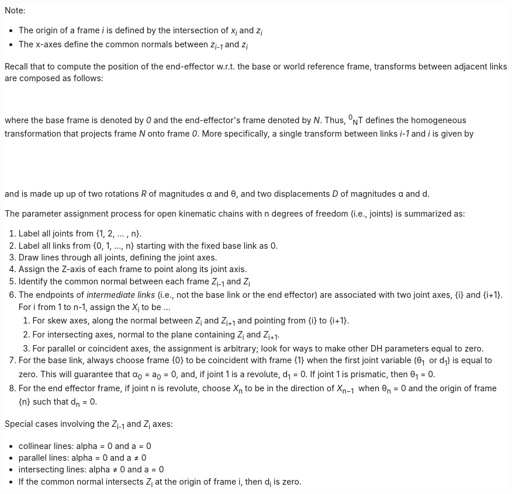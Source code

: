 Note:

* The origin of a frame *i* is defined by the intersection of *x<sub>i</sub>* and *z<sub>i</sub>*
* The x-axes define the common normals between *z<sub>i-1</sub>* and *z<sub>i</sub>*

Recall that to compute the position of the end-effector w.r.t. the base or world reference frame, transforms between adjacent links are composed as follows:

<p align="center">
<img src="figure/3-theory/dh_eq_1.png" alt="" width="55%">
</p>

where the base frame is denoted by *0* and the end-effector's frame denoted by *N*. Thus,  <sup>0</sup><sub>N</sub>T defines the homogeneous transformation that projects frame *N* onto frame *0*. More specifically, a single transform between links *i-1* and *i* is given by

<p align="center">
<img src="figure/3-theory/dh_eq_2.png" alt="" width="55%">
</p>

<p align="center">
<img src="figure/3-theory/dh_eq_3_v2.png" alt="" width="55%">
</p>

and is made up up of two rotations *R* of magnitudes α and θ, and two displacements *D* of magnitudes ɑ and d.

The parameter assignment process for open kinematic chains with n degrees of freedom (i.e., joints) is summarized as:

1. Label all joints from {1, 2, … , n}.
2. Label all links from {0, 1, …, n} starting with the fixed base link as 0.
3. Draw lines through all joints, defining the joint axes.
4. Assign the Z-axis of each frame to point along its joint axis.
5. Identify the common normal between each frame *Z*<sub>i-1</sub> and  *Z*<sub>i</sub>
6. The endpoints of *intermediate links* (i.e., not the base link or the end effector) are associated with two joint axes, {i} and {i+1}. For i from 1 to n-1, assign the *X*<sub>i</sub> to be ...
	1. For skew axes, along the normal between *Z*<sub>i</sub> and *Z*<sub>i+1</sub> and pointing from {i} to {i+1}.
	2. For intersecting axes, normal to the plane containing *Z*<sub>i</sub> and *Z*<sub>i+1</sub>.
	3. For parallel or coincident axes, the assignment is arbitrary; look for ways to make other DH parameters equal to zero.
7. For the base link, always choose frame {0} to be coincident with frame {1} when the first joint variable (θ<sub>1</sub> 
​​  or d<sub>1</sub>) is equal to zero. This will guarantee that α<sub>0</sub> = a<sub>0</sub> = 0, and, if joint 1 is a revolute, d<sub>1</sub> = 0. If joint 1 is prismatic, then θ<sub>1</sub> = 0.
8. For the end effector frame, if joint n is revolute, choose *X*<sub>n</sub> to be in the direction of *X*<sub>n−1</sub>
​​  when θ<sub>n</sub>​ = 0 and the origin of frame {n} such that d<sub>n</sub> = 0.

Special cases involving the *Z*<sub>i-1</sub> and *Z*<sub>i</sub> axes:

* collinear lines: alpha = 0 and a = 0
* parallel lines: alpha = 0 and a ≠ 0
* intersecting lines: alpha ≠ 0 and a = 0
* If the common normal intersects *Z*<sub>i</sub> at the origin of frame i, then d​<sub>i</sub> is zero.
